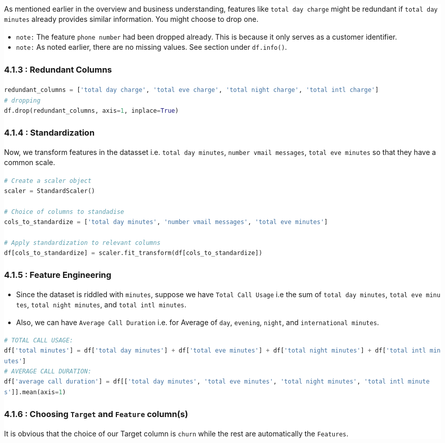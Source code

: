 As mentioned earlier in the overview and business understanding, features like `total day charge` might be redundant if `total day minutes` already provides similar information. You might choose to drop one.

- `note:` The feature `phone number` had been dropped already. This is because it only serves as a customer identifier.
- `note:` As noted earlier, there are no missing values. See section under `df.info()`.

### 4.1.3 : Redundant Columns

```python
redundant_columns = ['total day charge', 'total eve charge', 'total night charge', 'total intl charge']
# dropping
df.drop(redundant_columns, axis=1, inplace=True)
```

### 4.1.4 : Standardization 

Now, we transform features in the datasset i.e. `total day minutes`, `number vmail messages`, `total eve minutes` so that they have a common scale. 

```python
# Create a scaler object
scaler = StandardScaler()

# Choice of columns to standadise
cols_to_standardize = ['total day minutes', 'number vmail messages', 'total eve minutes']

# Apply standardization to relevant columns
df[cols_to_standardize] = scaler.fit_transform(df[cols_to_standardize])
```

### 4.1.5 : Feature Engineering

- Since the dataset is riddled with `minutes`, suppose we have `Total Call Usage` i.e the sum of `total day minutes`, `total eve minutes`, `total night minutes`, and `total intl minutes`. 

- Also, we can have `Average Call Duration` i.e. for Average of `day`, `evening`, `night`, and `international minutes`.

```python
# TOTAL CALL USAGE:
df['total minutes'] = df['total day minutes'] + df['total eve minutes'] + df['total night minutes'] + df['total intl minutes']
# AVERAGE CALL DURATION:
df['average call duration'] = df[['total day minutes', 'total eve minutes', 'total night minutes', 'total intl minutes']].mean(axis=1)
```

### 4.1.6 : Choosing `Target` and `Feature` column(s)

It is obvious that the choice of our Target column is `churn` while the rest are automatically the `Features`.
